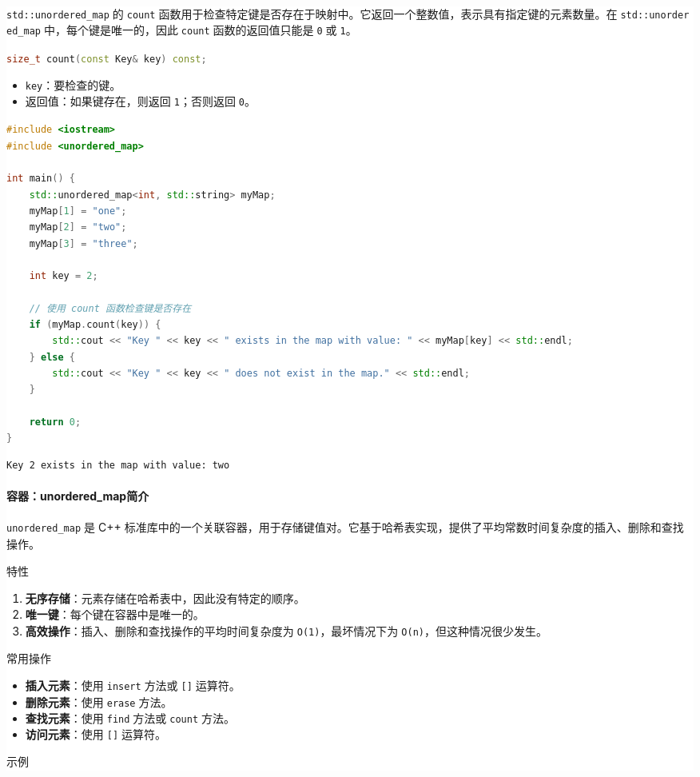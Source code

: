   `std::unordered_map` 的 `count` 函数用于检查特定键是否存在于映射中。它返回一个整数值，表示具有指定键的元素数量。在 `std::unordered_map` 中，每个键是唯一的，因此 `count` 函数的返回值只能是 `0` 或 `1`。

  ```cpp
  size_t count(const Key& key) const;
  ```

  - `key`：要检查的键。
  - 返回值：如果键存在，则返回 `1`；否则返回 `0`。

  ```cpp
  #include <iostream>
  #include <unordered_map>
  
  int main() {
      std::unordered_map<int, std::string> myMap;
      myMap[1] = "one";
      myMap[2] = "two";
      myMap[3] = "three";
  
      int key = 2;
  
      // 使用 count 函数检查键是否存在
      if (myMap.count(key)) {
          std::cout << "Key " << key << " exists in the map with value: " << myMap[key] << std::endl;
      } else {
          std::cout << "Key " << key << " does not exist in the map." << std::endl;
      }
  
      return 0;
  }
  ```

  ```
  Key 2 exists in the map with value: two
  ```

#### 容器：unordered_map简介	

`unordered_map` 是 C++ 标准库中的一个关联容器，用于存储键值对。它基于哈希表实现，提供了平均常数时间复杂度的插入、删除和查找操作。

特性

1. **无序存储**：元素存储在哈希表中，因此没有特定的顺序。
2. **唯一键**：每个键在容器中是唯一的。
3. **高效操作**：插入、删除和查找操作的平均时间复杂度为 `O(1)`，最坏情况下为 `O(n)`，但这种情况很少发生。

常用操作

- **插入元素**：使用 `insert` 方法或 `[]` 运算符。
- **删除元素**：使用 `erase` 方法。
- **查找元素**：使用 `find` 方法或 `count` 方法。
- **访问元素**：使用 `[]` 运算符。

示例
